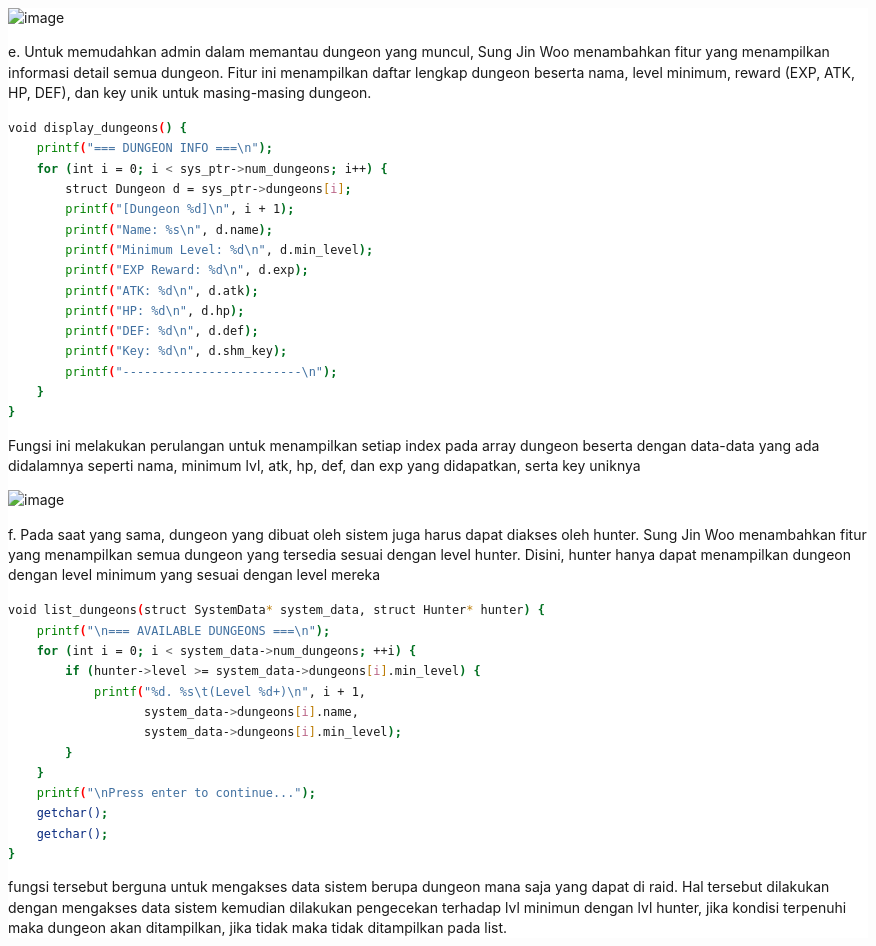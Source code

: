 ![image](https://github.com/user-attachments/assets/ddfb6e07-fdbd-4ccd-8bd4-eeaa2553b6bd)

e.	Untuk memudahkan admin dalam memantau dungeon yang muncul, Sung Jin Woo menambahkan fitur yang menampilkan informasi detail semua dungeon. Fitur ini menampilkan daftar lengkap dungeon beserta nama, level minimum, reward (EXP, ATK, HP, DEF), dan key unik untuk masing-masing dungeon.

```bash
void display_dungeons() {
    printf("=== DUNGEON INFO ===\n");
    for (int i = 0; i < sys_ptr->num_dungeons; i++) {
        struct Dungeon d = sys_ptr->dungeons[i];
        printf("[Dungeon %d]\n", i + 1);
        printf("Name: %s\n", d.name);
        printf("Minimum Level: %d\n", d.min_level);
        printf("EXP Reward: %d\n", d.exp);
        printf("ATK: %d\n", d.atk);
        printf("HP: %d\n", d.hp);
        printf("DEF: %d\n", d.def);
        printf("Key: %d\n", d.shm_key);
        printf("-------------------------\n");
    }
}
```

Fungsi ini melakukan perulangan untuk menampilkan setiap index pada array dungeon beserta dengan data-data yang ada didalamnya seperti nama, minimum lvl, atk, hp, def, dan exp yang didapatkan, serta key uniknya

![image](https://github.com/user-attachments/assets/f950dc8c-0259-441f-8a1e-96ae78e07fc3)

f.	Pada saat yang sama, dungeon yang dibuat oleh sistem juga harus dapat diakses oleh hunter. Sung Jin Woo menambahkan fitur yang menampilkan semua dungeon yang tersedia sesuai dengan level hunter. Disini, hunter hanya dapat menampilkan dungeon dengan level minimum yang sesuai dengan level mereka

```bash
void list_dungeons(struct SystemData* system_data, struct Hunter* hunter) {
    printf("\n=== AVAILABLE DUNGEONS ===\n");
    for (int i = 0; i < system_data->num_dungeons; ++i) {
        if (hunter->level >= system_data->dungeons[i].min_level) {
            printf("%d. %s\t(Level %d+)\n", i + 1,
                   system_data->dungeons[i].name,
                   system_data->dungeons[i].min_level);
        }
    }
    printf("\nPress enter to continue...");
    getchar();
    getchar();
}
```

fungsi tersebut berguna untuk mengakses data sistem berupa dungeon mana saja yang dapat di raid. Hal tersebut dilakukan dengan mengakses data sistem kemudian dilakukan pengecekan terhadap lvl minimun dengan lvl hunter, jika kondisi terpenuhi maka dungeon akan ditampilkan, jika tidak maka tidak ditampilkan pada list.
